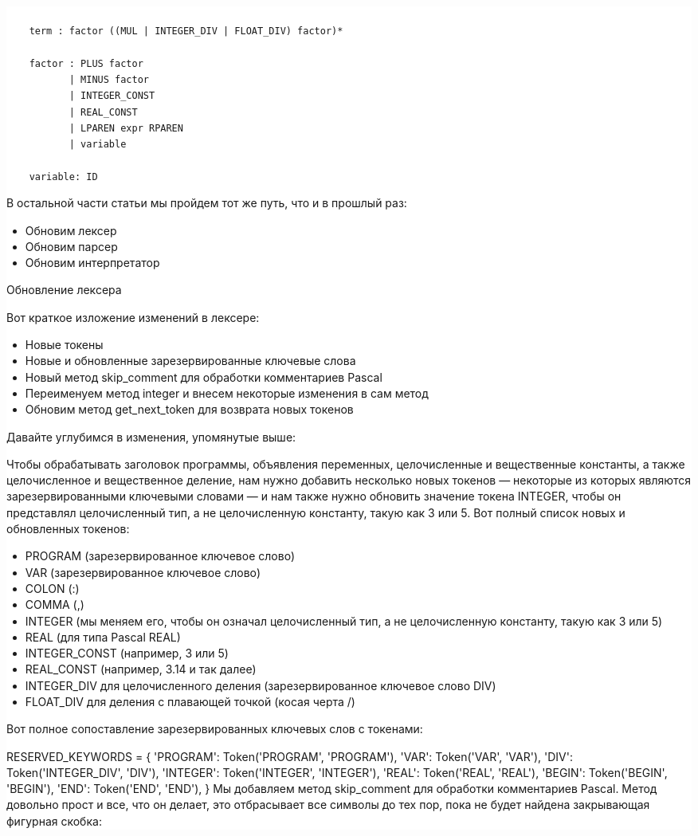 ```plaintext

    term : factor ((MUL | INTEGER_DIV | FLOAT_DIV) factor)*

    factor : PLUS factor
           | MINUS factor
           | INTEGER_CONST
           | REAL_CONST
           | LPAREN expr RPAREN
           | variable

    variable: ID
```
В остальной части статьи мы пройдем тот же путь, что и в прошлый раз:

*   Обновим лексер
*   Обновим парсер
*   Обновим интерпретатор

Обновление лексера

Вот краткое изложение изменений в лексере:

*   Новые токены
*   Новые и обновленные зарезервированные ключевые слова
*   Новый метод skip_comment для обработки комментариев Pascal
*   Переименуем метод integer и внесем некоторые изменения в сам метод
*   Обновим метод get_next_token для возврата новых токенов

Давайте углубимся в изменения, упомянутые выше:

Чтобы обрабатывать заголовок программы, объявления переменных, целочисленные и вещественные константы, а также целочисленное и вещественное деление, нам нужно добавить несколько новых токенов — некоторые из которых являются зарезервированными ключевыми словами — и нам также нужно обновить значение токена INTEGER, чтобы он представлял целочисленный тип, а не целочисленную константу, такую как 3 или 5. Вот полный список новых и обновленных токенов:

*   PROGRAM (зарезервированное ключевое слово)
*   VAR (зарезервированное ключевое слово)
*   COLON (:)
*   COMMA (,)
*   INTEGER (мы меняем его, чтобы он означал целочисленный тип, а не целочисленную константу, такую как 3 или 5)
*   REAL (для типа Pascal REAL)
*   INTEGER_CONST (например, 3 или 5)
*   REAL_CONST (например, 3.14 и так далее)
*   INTEGER_DIV для целочисленного деления (зарезервированное ключевое слово DIV)
*   FLOAT_DIV для деления с плавающей точкой (косая черта /)

Вот полное сопоставление зарезервированных ключевых слов с токенами:

RESERVED_KEYWORDS = {
    'PROGRAM': Token('PROGRAM', 'PROGRAM'),
    'VAR': Token('VAR', 'VAR'),
    'DIV': Token('INTEGER_DIV', 'DIV'),
    'INTEGER': Token('INTEGER', 'INTEGER'),
    'REAL': Token('REAL', 'REAL'),
    'BEGIN': Token('BEGIN', 'BEGIN'),
    'END': Token('END', 'END'),
}
Мы добавляем метод skip_comment для обработки комментариев Pascal. Метод довольно прост и все, что он делает, это отбрасывает все символы до тех пор, пока не будет найдена закрывающая фигурная скобка:
